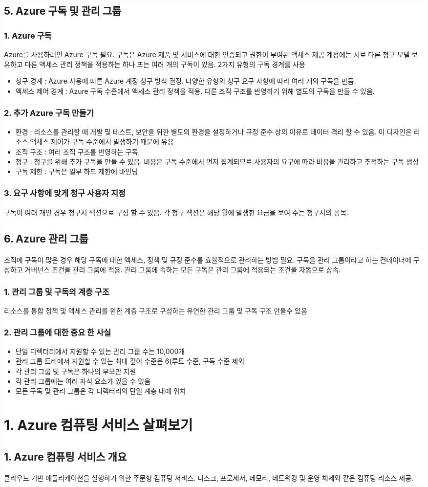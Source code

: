 ## 5. Azure 구독 및 관리 그룹

### 1. Azure 구독

Azure를 사용하려면 Azure 구독 필요.
구독은 Azure 제품 및 서비스에 대한 인증되고 권한이 부여된 액세스 제공
계정에는 서로 다른 청구 모델 보유하고 다른 액세스 관리 정책을 적용하는 하나 또는 여러 개의 구독이 있음.
2가지 유형의 구독 경계를 사용

- 청구 경계 : Azure 사용에 따른 Azure 계정 청구 방식 결정. 다양한 유형의 청구 요구 사항에 따라 여러 개의 구독을 만듬.
- 액세스 제어 경계 : Azure 구독 수준에서 액세스 관리 정책을 적용. 다른 조직 구조를 반영하기 위해 별도의 구독을 만들 수 있음.

### 2. 추가 Azure 구독 만들기

- 환경 : 리소스를 관리할 때 개발 및 테스트, 보안을 위한 별도의 환경을 설정하거나 규정 준수 상의 이유로 데이터 격리 할 수 있음. 이 디자인은 리소스 액세스 제어가 구독 수준에서 발생하기 때문에 유용
- 조직 구조 : 여러 조직 구조를 반영하는 구독.
- 청구 : 청구를 위해 추가 구독을 만들 수 있음. 비용은 구독 수준에서 먼저 집계되므로 사용자의 요구에 따라 비용을 관리하고 추적하는 구독 생성
- 구독 제한 : 구독은 일부 하드 제한에 바인딩

### 3. 요구 사항에 맞게 청구 사용자 지정

구독이 여러 개인 경우 청구서 섹션으로 구성 할 수 있음.
각 청구 섹션은 해당 월에 발생한 요금을 보여 주는 청구서의 폼목.

## 6. Azure 관리 그룹

조직에 구독이 많은 경우 해당 구독에 대한 액세스, 정책 및 규정 준수를 효율적으로 관리하는 방법 필요.
구독을 관리 그룹이라고 하는 컨테이너에 구성하고 거버넌스 조건을 관리 그룹에 적용.
관리 그룹에 속하는 모든 구독은 관리 그룹에 적용되는 조건을 자동으로 상속.

### 1. 관리 그룹 및 구독의 계층 구조

리소스를 통합 정책 및 액세스 관리를 윈한 계층 구조로 구성하는 유연한 관리 그룹 및 구독 구조 만들수 있음

### 2. 관리 그룹에 대한 중요 한 사실

- 단일 디렉터리에서 지원할 수 있는 관리 그룹 수는 10,000개
- 관리 그룹 트리에서 지원할 수 있는 최대 깊이 수준은 6(루트 수준, 구독 수준 제외
- 각 관리 그룹 및 구독은 하나의 부모만 지원
- 각 관리 그룹에는 여러 자식 요소가 있을 수 있음
- 모든 구독 및 관리 그룹은 각 디렉터리의 단일 계층 내에 위치

# 1. Azure 컴퓨팅 서비스 살펴보기

## 1. Azure 컴퓨팅 서비스 개요

클라우드 기반 애플리케이션을 실행하기 위한 주문형 컴퓨팅 서비스.
디스크, 프로세서, 메모리, 네트워킹 및 운영 체제와 같은 컴퓨팅 리소스 제공.
